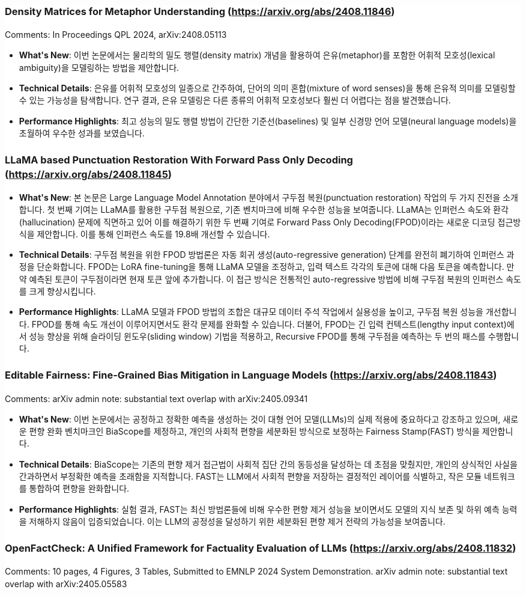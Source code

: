 

### Density Matrices for Metaphor Understanding (https://arxiv.org/abs/2408.11846)
Comments:
          In Proceedings QPL 2024, arXiv:2408.05113

- **What's New**: 이번 논문에서는 물리학의 밀도 행렬(density matrix) 개념을 활용하여 은유(metaphor)를 포함한 어휘적 모호성(lexical ambiguity)을 모델링하는 방법을 제안합니다.

- **Technical Details**: 은유를 어휘적 모호성의 일종으로 간주하여, 단어의 의미 혼합(mixture of word senses)을 통해 은유적 의미를 모델링할 수 있는 가능성을 탐색합니다. 연구 결과, 은유 모델링은 다른 종류의 어휘적 모호성보다 훨씬 더 어렵다는 점을 발견했습니다.

- **Performance Highlights**: 최고 성능의 밀도 행렬 방법이 간단한 기준선(baselines) 및 일부 신경망 언어 모델(neural language models)을 초월하여 우수한 성과를 보였습니다.



### LLaMA based Punctuation Restoration With Forward Pass Only Decoding (https://arxiv.org/abs/2408.11845)
- **What's New**: 본 논문은 Large Language Model Annotation 분야에서 구두점 복원(punctuation restoration) 작업의 두 가지 진전을 소개합니다. 첫 번째 기여는 LLaMA를 활용한 구두점 복원으로, 기존 벤치마크에 비해 우수한 성능을 보여줍니다. LLaMA는 인퍼런스 속도와 환각(hallucination) 문제에 직면하고 있어 이를 해결하기 위한 두 번째 기여로 Forward Pass Only Decoding(FPOD)이라는 새로운 디코딩 접근방식을 제안합니다. 이를 통해 인퍼런스 속도를 19.8배 개선할 수 있습니다.

- **Technical Details**: 구두점 복원을 위한 FPOD 방법론은 자동 회귀 생성(auto-regressive generation) 단계를 완전히 폐기하여 인퍼런스 과정을 단순화합니다. FPOD는 LoRA fine-tuning을 통해 LLaMA 모델을 조정하고, 입력 텍스트 각각의 토큰에 대해 다음 토큰을 예측합니다. 만약 예측된 토큰이 구두점이라면 현재 토큰 앞에 추가합니다. 이 접근 방식은 전통적인 auto-regressive 방법에 비해 구두점 복원의 인퍼런스 속도를 크게 향상시킵니다.

- **Performance Highlights**: LLaMA 모델과 FPOD 방법의 조합은 대규모 데이터 주석 작업에서 실용성을 높이고, 구두점 복원 성능을 개선합니다. FPOD를 통해 속도 개선이 이루어지면서도 환각 문제를 완화할 수 있습니다. 더불어, FPOD는 긴 입력 컨텍스트(lengthy input context)에서 성능 향상을 위해 슬라이딩 윈도우(sliding window) 기법을 적용하고, Recursive FPOD를 통해 구두점을 예측하는 두 번의 패스를 수행합니다.



### Editable Fairness: Fine-Grained Bias Mitigation in Language Models (https://arxiv.org/abs/2408.11843)
Comments:
          arXiv admin note: substantial text overlap with arXiv:2405.09341

- **What's New**: 이번 논문에서는 공정하고 정확한 예측을 생성하는 것이 대형 언어 모델(LLMs)의 실제 적용에 중요하다고 강조하고 있으며, 새로운 편향 완화 벤치마크인 BiaScope를 제정하고, 개인의 사회적 편향을 세분화된 방식으로 보정하는 Fairness Stamp(FAST) 방식을 제안합니다.

- **Technical Details**: BiaScope는 기존의 편향 제거 접근법이 사회적 집단 간의 동등성을 달성하는 데 초점을 맞췄지만, 개인의 상식적인 사실을 간과하면서 부정확한 예측을 초래함을 지적합니다. FAST는 LLM에서 사회적 편향을 저장하는 결정적인 레이어를 식별하고, 작은 모듈 네트워크를 통합하여 편향을 완화합니다.

- **Performance Highlights**: 실험 결과, FAST는 최신 방법론들에 비해 우수한 편향 제거 성능을 보이면서도 모델의 지식 보존 및 하위 예측 능력을 저해하지 않음이 입증되었습니다. 이는 LLM의 공정성을 달성하기 위한 세분화된 편향 제거 전략의 가능성을 보여줍니다.



### OpenFactCheck: A Unified Framework for Factuality Evaluation of LLMs (https://arxiv.org/abs/2408.11832)
Comments:
          10 pages, 4 Figures, 3 Tables, Submitted to EMNLP 2024 System Demonstration. arXiv admin note: substantial text overlap with arXiv:2405.05583
